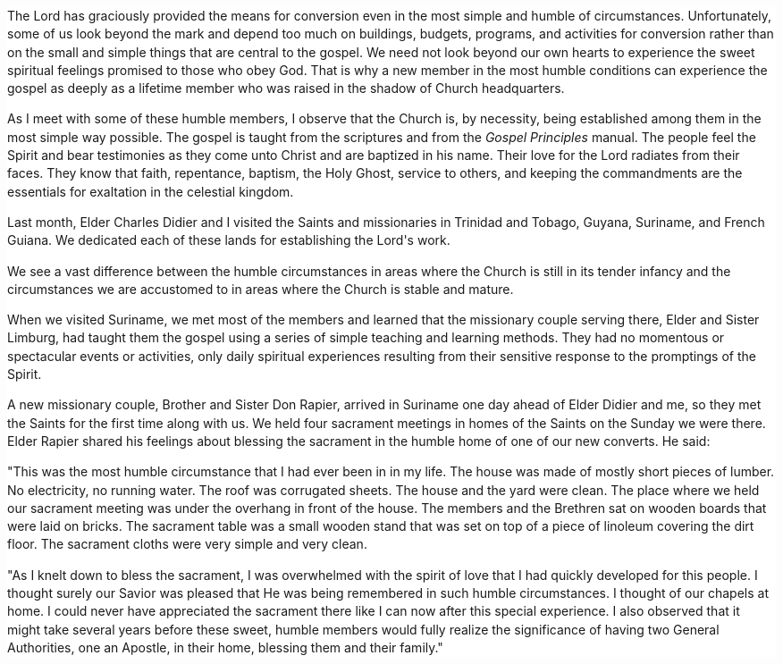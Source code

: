 The Lord has graciously provided the means for conversion even in the most
simple and humble of circumstances. Unfortunately, some of us look beyond the
mark and depend too much on buildings, budgets, programs, and activities for
conversion rather than on the small and simple things that are central to the
gospel. We need not look beyond our own hearts to experience the sweet
spiritual feelings promised to those who obey God. That is why a new member in
the most humble conditions can experience the gospel as deeply as a lifetime
member who was raised in the shadow of Church headquarters.

As I meet with some of these humble members, I observe that the Church is, by
necessity, being established among them in the most simple way possible. The
gospel is taught from the scriptures and from the _Gospel Principles_ manual.
The people feel the Spirit and bear testimonies as they come unto Christ and
are baptized in his name. Their love for the Lord radiates from their faces.
They know that faith, repentance, baptism, the Holy Ghost, service to others,
and keeping the commandments are the essentials for exaltation in the
celestial kingdom.

Last month, Elder Charles Didier and I visited the Saints and missionaries in
Trinidad and Tobago, Guyana, Suriname, and French Guiana. We dedicated each of
these lands for establishing the Lord's work.

We see a vast difference between the humble circumstances in areas where the
Church is still in its tender infancy and the circumstances we are accustomed
to in areas where the Church is stable and mature.

When we visited Suriname, we met most of the members and learned that the
missionary couple serving there, Elder and Sister Limburg, had taught them the
gospel using a series of simple teaching and learning methods. They had no
momentous or spectacular events or activities, only daily spiritual
experiences resulting from their sensitive response to the promptings of the
Spirit.

A new missionary couple, Brother and Sister Don Rapier, arrived in Suriname
one day ahead of Elder Didier and me, so they met the Saints for the first
time along with us. We held four sacrament meetings in homes of the Saints on
the Sunday we were there. Elder Rapier shared his feelings about blessing the
sacrament in the humble home of one of our new converts. He said:

"This was the most humble circumstance that I had ever been in in my life. The
house was made of mostly short pieces of lumber. No electricity, no running
water. The roof was corrugated sheets. The house and the yard were clean. The
place where we held our sacrament meeting was under the overhang in front of
the house. The members and the Brethren sat on wooden boards that were laid on
bricks. The sacrament table was a small wooden stand that was set on top of a
piece of linoleum covering the dirt floor. The sacrament cloths were very
simple and very clean.

"As I knelt down to bless the sacrament, I was overwhelmed with the spirit of
love that I had quickly developed for this people. I thought surely our Savior
was pleased that He was being remembered in such humble circumstances. I
thought of our chapels at home. I could never have appreciated the sacrament
there like I can now after this special experience. I also observed that it
might take several years before these sweet, humble members would fully
realize the significance of having two General Authorities, one an Apostle, in
their home, blessing them and their family."
